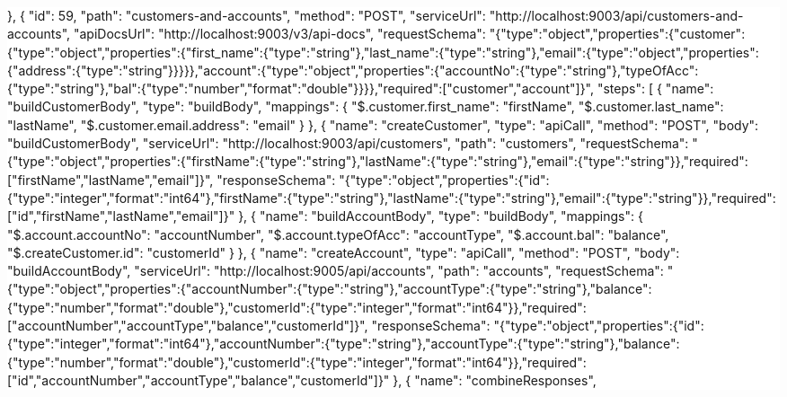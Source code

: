 },
{
"id": 59,
"path": "customers-and-accounts",
"method": "POST",
"serviceUrl": "http://localhost:9003/api/customers-and-accounts",
"apiDocsUrl": "http://localhost:9003/v3/api-docs",
"requestSchema": "{\"type\":\"object\",\"properties\":{\"customer\":{\"type\":\"object\",\"properties\":{\"first_name\":{\"type\":\"string\"},\"last_name\":{\"type\":\"string\"},\"email\":{\"type\":\"object\",\"properties\":{\"address\":{\"type\":\"string\"}}}}},\"account\":{\"type\":\"object\",\"properties\":{\"accountNo\":{\"type\":\"string\"},\"typeOfAcc\":{\"type\":\"string\"},\"bal\":{\"type\":\"number\",\"format\":\"double\"}}}},\"required\":[\"customer\",\"account\"]}",
"steps": [
{
"name": "buildCustomerBody",
"type": "buildBody",
"mappings": {
"$.customer.first_name": "firstName",
"$.customer.last_name": "lastName",
"$.customer.email.address": "email"
}
},
{
"name": "createCustomer",
"type": "apiCall",
"method": "POST",
"body": "buildCustomerBody",
"serviceUrl": "http://localhost:9003/api/customers",
"path": "customers",
"requestSchema": "{\"type\":\"object\",\"properties\":{\"firstName\":{\"type\":\"string\"},\"lastName\":{\"type\":\"string\"},\"email\":{\"type\":\"string\"}},\"required\":[\"firstName\",\"lastName\",\"email\"]}",
"responseSchema": "{\"type\":\"object\",\"properties\":{\"id\":{\"type\":\"integer\",\"format\":\"int64\"},\"firstName\":{\"type\":\"string\"},\"lastName\":{\"type\":\"string\"},\"email\":{\"type\":\"string\"}},\"required\":[\"id\",\"firstName\",\"lastName\",\"email\"]}"
},
{
"name": "buildAccountBody",
"type": "buildBody",
"mappings": {
"$.account.accountNo": "accountNumber",
"$.account.typeOfAcc": "accountType",
"$.account.bal": "balance",
"$.createCustomer.id": "customerId"
}
},
{
"name": "createAccount",
"type": "apiCall",
"method": "POST",
"body": "buildAccountBody",
"serviceUrl": "http://localhost:9005/api/accounts",
"path": "accounts",
"requestSchema": "{\"type\":\"object\",\"properties\":{\"accountNumber\":{\"type\":\"string\"},\"accountType\":{\"type\":\"string\"},\"balance\":{\"type\":\"number\",\"format\":\"double\"},\"customerId\":{\"type\":\"integer\",\"format\":\"int64\"}},\"required\":[\"accountNumber\",\"accountType\",\"balance\",\"customerId\"]}",
"responseSchema": "{\"type\":\"object\",\"properties\":{\"id\":{\"type\":\"integer\",\"format\":\"int64\"},\"accountNumber\":{\"type\":\"string\"},\"accountType\":{\"type\":\"string\"},\"balance\":{\"type\":\"number\",\"format\":\"double\"},\"customerId\":{\"type\":\"integer\",\"format\":\"int64\"}},\"required\":[\"id\",\"accountNumber\",\"accountType\",\"balance\",\"customerId\"]}"
},
{
"name": "combineResponses",